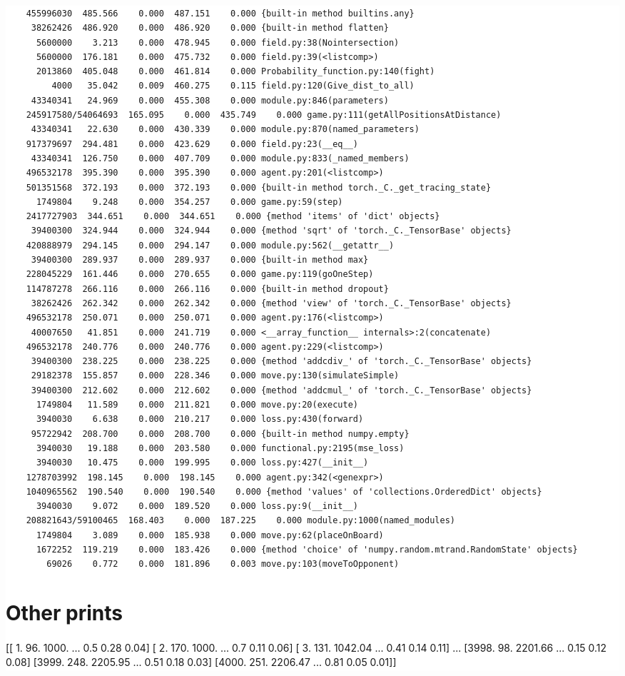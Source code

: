         455996030  485.566    0.000  487.151    0.000 {built-in method builtins.any}
         38262426  486.920    0.000  486.920    0.000 {built-in method flatten}
          5600000    3.213    0.000  478.945    0.000 field.py:38(Nointersection)
          5600000  176.181    0.000  475.732    0.000 field.py:39(<listcomp>)
          2013860  405.048    0.000  461.814    0.000 Probability_function.py:140(fight)
             4000   35.042    0.009  460.275    0.115 field.py:120(Give_dist_to_all)
         43340341   24.969    0.000  455.308    0.000 module.py:846(parameters)
        245917580/54064693  165.095    0.000  435.749    0.000 game.py:111(getAllPositionsAtDistance)
         43340341   22.630    0.000  430.339    0.000 module.py:870(named_parameters)
        917379697  294.481    0.000  423.629    0.000 field.py:23(__eq__)
         43340341  126.750    0.000  407.709    0.000 module.py:833(_named_members)
        496532178  395.390    0.000  395.390    0.000 agent.py:201(<listcomp>)
        501351568  372.193    0.000  372.193    0.000 {built-in method torch._C._get_tracing_state}
          1749804    9.248    0.000  354.257    0.000 game.py:59(step)
        2417727903  344.651    0.000  344.651    0.000 {method 'items' of 'dict' objects}
         39400300  324.944    0.000  324.944    0.000 {method 'sqrt' of 'torch._C._TensorBase' objects}
        420888979  294.145    0.000  294.147    0.000 module.py:562(__getattr__)
         39400300  289.937    0.000  289.937    0.000 {built-in method max}
        228045229  161.446    0.000  270.655    0.000 game.py:119(goOneStep)
        114787278  266.116    0.000  266.116    0.000 {built-in method dropout}
         38262426  262.342    0.000  262.342    0.000 {method 'view' of 'torch._C._TensorBase' objects}
        496532178  250.071    0.000  250.071    0.000 agent.py:176(<listcomp>)
         40007650   41.851    0.000  241.719    0.000 <__array_function__ internals>:2(concatenate)
        496532178  240.776    0.000  240.776    0.000 agent.py:229(<listcomp>)
         39400300  238.225    0.000  238.225    0.000 {method 'addcdiv_' of 'torch._C._TensorBase' objects}
         29182378  155.857    0.000  228.346    0.000 move.py:130(simulateSimple)
         39400300  212.602    0.000  212.602    0.000 {method 'addcmul_' of 'torch._C._TensorBase' objects}
          1749804   11.589    0.000  211.821    0.000 move.py:20(execute)
          3940030    6.638    0.000  210.217    0.000 loss.py:430(forward)
         95722942  208.700    0.000  208.700    0.000 {built-in method numpy.empty}
          3940030   19.188    0.000  203.580    0.000 functional.py:2195(mse_loss)
          3940030   10.475    0.000  199.995    0.000 loss.py:427(__init__)
        1278703992  198.145    0.000  198.145    0.000 agent.py:342(<genexpr>)
        1040965562  190.540    0.000  190.540    0.000 {method 'values' of 'collections.OrderedDict' objects}
          3940030    9.072    0.000  189.520    0.000 loss.py:9(__init__)
        208821643/59100465  168.403    0.000  187.225    0.000 module.py:1000(named_modules)
          1749804    3.089    0.000  185.938    0.000 move.py:62(placeOnBoard)
          1672252  119.219    0.000  183.426    0.000 {method 'choice' of 'numpy.random.mtrand.RandomState' objects}
            69026    0.772    0.000  181.896    0.003 move.py:103(moveToOpponent)


# Other prints

[[   1.     96.   1000.   ...    0.5     0.28    0.04]
 [   2.    170.   1000.   ...    0.7     0.11    0.06]
 [   3.    131.   1042.04 ...    0.41    0.14    0.11]
 ...
 [3998.     98.   2201.66 ...    0.15    0.12    0.08]
 [3999.    248.   2205.95 ...    0.51    0.18    0.03]
 [4000.    251.   2206.47 ...    0.81    0.05    0.01]]
